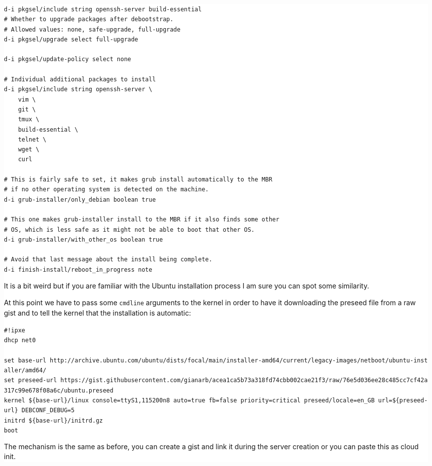 ```
d-i pkgsel/include string openssh-server build-essential
# Whether to upgrade packages after debootstrap.
# Allowed values: none, safe-upgrade, full-upgrade
d-i pkgsel/upgrade select full-upgrade

d-i pkgsel/update-policy select none

# Individual additional packages to install
d-i pkgsel/include string openssh-server \
    vim \
    git \
    tmux \
    build-essential \
    telnet \
    wget \
    curl

# This is fairly safe to set, it makes grub install automatically to the MBR
# if no other operating system is detected on the machine.
d-i grub-installer/only_debian boolean true

# This one makes grub-installer install to the MBR if it also finds some other
# OS, which is less safe as it might not be able to boot that other OS.
d-i grub-installer/with_other_os boolean true

# Avoid that last message about the install being complete.
d-i finish-install/reboot_in_progress note
```

It is a bit weird but if you are familiar with
the Ubuntu installation process I am sure you can spot some similarity.

At this point we have to pass some `cmdline` arguments to the kernel in order to
have it downloading the preseed file from a raw gist and to tell the kernel that
the installation is automatic:

```
#!ipxe
dhcp net0

set base-url http://archive.ubuntu.com/ubuntu/dists/focal/main/installer-amd64/current/legacy-images/netboot/ubuntu-installer/amd64/
set preseed-url https://gist.githubusercontent.com/gianarb/acea1ca5b73a318fd74cbb002cae21f3/raw/76e5d036ee28c485cc7cf42a317c99e678f08a6c/ubuntu.preseed
kernel ${base-url}/linux console=ttyS1,115200n8 auto=true fb=false priority=critical preseed/locale=en_GB url=${preseed-url} DEBCONF_DEBUG=5
initrd ${base-url}/initrd.gz
boot
```

The mechanism is the same as before, you can create a gist and link it during
the server creation or you can paste this as cloud init.
